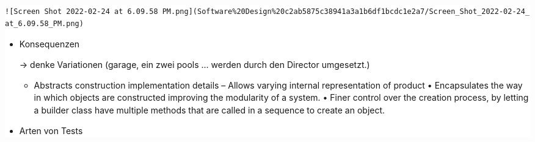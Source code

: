     ![Screen Shot 2022-02-24 at 6.09.58 PM.png](Software%20Design%20c2ab5875c38941a3a1b6df1bcdc1e2a7/Screen_Shot_2022-02-24_at_6.09.58_PM.png)
    
- Konsequenzen
    
    → denke Variationen (garage, ein zwei pools ... werden durch den Director umgesetzt.)
    
    - Abstracts construction implementation details
    – Allows varying internal representation of product
    • Encapsulates the way in which objects are constructed improving the
    modularity of a system.
    • Finer control over the creation process, by letting a builder class have
    multiple methods that are called in a sequence to create an object.

- Arten von Tests
    